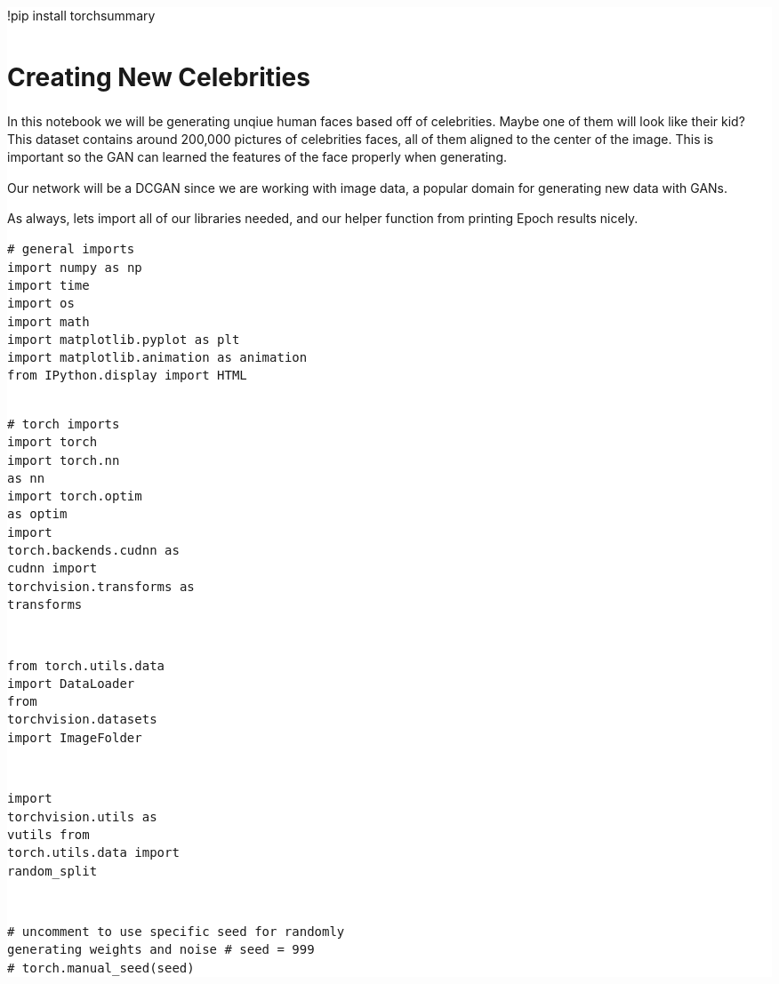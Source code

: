 <span class="o">!</span>pip install torchsummary
</pre></div>



# Creating New Celebrities
In this notebook we will be generating unqiue human faces based off of celebrities. Maybe one of them will look like their kid? This dataset contains around 200,000 pictures of celebrities faces, all of them aligned to the center of the image. This is important so the GAN can learned the features of the face properly when generating.

Our network will be a DCGAN since we are working with image data, a popular domain for generating new data with GANs. 

As always, lets import all of our libraries needed, and our helper function from printing Epoch results nicely.



<div class=" highlight hl-ipython3"><pre><span></span><span class="c1"># general imports</span>
<span class="kn">import</span> <span class="nn">numpy</span> <span class="k">as</span> <span class="nn">np</span>
<span class="kn">import</span> <span class="nn">time</span>
<span class="kn">import</span> <span class="nn">os</span>
<span class="kn">import</span> <span class="nn">math</span>
<span class="kn">import</span> <span class="nn">matplotlib.pyplot</span> <span class="k">as</span> <span class="nn">plt</span>
<span class="kn">import</span> <span class="nn">matplotlib.animation</span> <span class="k">as</span> <span class="nn">animation</span>
<span class="kn">from</span> <span class="nn">IPython.display</span> <span class="kn">import</span> <span class="n">HTML</span>

<span class="c1"># torch imports</span>
<span class="kn">import</span> <span class="nn">torch</span>
<span class="kn">import</span> <span class="nn">torch.nn</span> <span class="k">as</span> <span class="nn">nn</span>
<span class="kn">import</span> <span class="nn">torch.optim</span> <span class="k">as</span> <span class="nn">optim</span>
<span class="kn">import</span> <span class="nn">torch.backends.cudnn</span> <span class="k">as</span> <span class="nn">cudnn</span>
<span class="kn">import</span> <span class="nn">torchvision.transforms</span> <span class="k">as</span> <span class="nn">transforms</span>

<span class="kn">from</span> <span class="nn">torch.utils.data</span> <span class="kn">import</span> <span class="n">DataLoader</span>
<span class="kn">from</span> <span class="nn">torchvision.datasets</span> <span class="kn">import</span> <span class="n">ImageFolder</span>

<span class="kn">import</span> <span class="nn">torchvision.utils</span> <span class="k">as</span> <span class="nn">vutils</span>
<span class="kn">from</span> <span class="nn">torch.utils.data</span> <span class="kn">import</span> <span class="n">random_split</span>

<span class="c1"># uncomment to use specific seed for randomly generating weights and noise</span>
<span class="c1"># seed = 999</span>
<span class="c1"># torch.manual_seed(seed)</span>
</pre></div>
